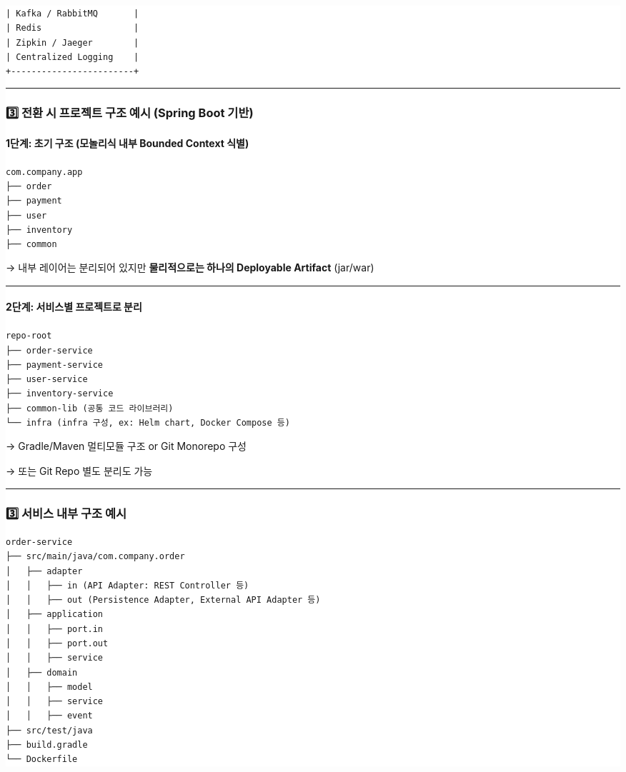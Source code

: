 ```
| Kafka / RabbitMQ       |
| Redis                  |
| Zipkin / Jaeger        |
| Centralized Logging    |
+------------------------+
```

------

### 3️⃣ 전환 시 프로젝트 구조 예시 (Spring Boot 기반)

#### 1단계: 초기 구조 (모놀리식 내부 Bounded Context 식별)

```
com.company.app
├── order
├── payment
├── user
├── inventory
├── common
```

→ 내부 레이어는 분리되어 있지만 **물리적으로는 하나의 Deployable Artifact** (jar/war)

------

#### 2단계: 서비스별 프로젝트로 분리

```
repo-root
├── order-service
├── payment-service
├── user-service
├── inventory-service
├── common-lib (공통 코드 라이브러리)
└── infra (infra 구성, ex: Helm chart, Docker Compose 등)
```

→ Gradle/Maven 멀티모듈 구조 or Git Monorepo 구성

→ 또는 Git Repo 별도 분리도 가능

------

### 3️⃣ 서비스 내부 구조 예시

```
order-service
├── src/main/java/com.company.order
│   ├── adapter
│   │   ├── in (API Adapter: REST Controller 등)
│   │   ├── out (Persistence Adapter, External API Adapter 등)
│   ├── application
│   │   ├── port.in
│   │   ├── port.out
│   │   ├── service
│   ├── domain
│   │   ├── model
│   │   ├── service
│   │   ├── event
├── src/test/java
├── build.gradle
└── Dockerfile
```
